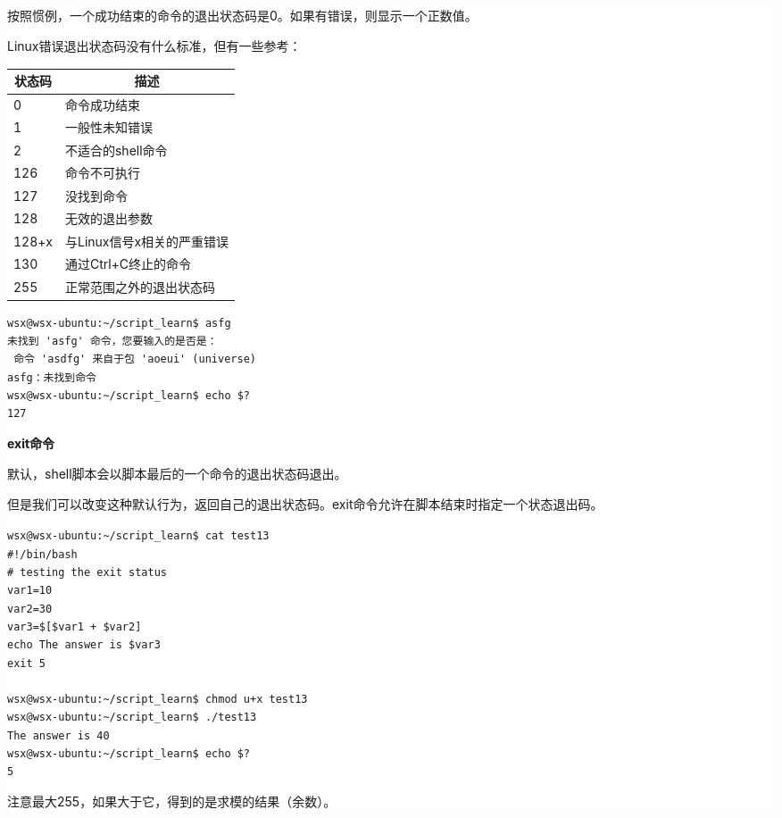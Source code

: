 按照惯例，一个成功结束的命令的退出状态码是0。如果有错误，则显示一个正数值。

Linux错误退出状态码没有什么标准，但有一些参考：

| 状态码   | 描述               |
| ----- | ---------------- |
| 0     | 命令成功结束           |
| 1     | 一般性未知错误          |
| 2     | 不适合的shell命令      |
| 126   | 命令不可执行           |
| 127   | 没找到命令            |
| 128   | 无效的退出参数          |
| 128+x | 与Linux信号x相关的严重错误 |
| 130   | 通过Ctrl+C终止的命令    |
| 255   | 正常范围之外的退出状态码     |

```shell
wsx@wsx-ubuntu:~/script_learn$ asfg
未找到 'asfg' 命令，您要输入的是否是：
 命令 'asdfg' 来自于包 'aoeui' (universe)
asfg：未找到命令
wsx@wsx-ubuntu:~/script_learn$ echo $?
127
```

**exit命令**

默认，shell脚本会以脚本最后的一个命令的退出状态码退出。

但是我们可以改变这种默认行为，返回自己的退出状态码。exit命令允许在脚本结束时指定一个状态退出码。

```shell
wsx@wsx-ubuntu:~/script_learn$ cat test13
#!/bin/bash
# testing the exit status
var1=10
var2=30
var3=$[$var1 + $var2]
echo The answer is $var3
exit 5

wsx@wsx-ubuntu:~/script_learn$ chmod u+x test13
wsx@wsx-ubuntu:~/script_learn$ ./test13
The answer is 40
wsx@wsx-ubuntu:~/script_learn$ echo $?
5
```

注意最大255，如果大于它，得到的是求模的结果（余数）。